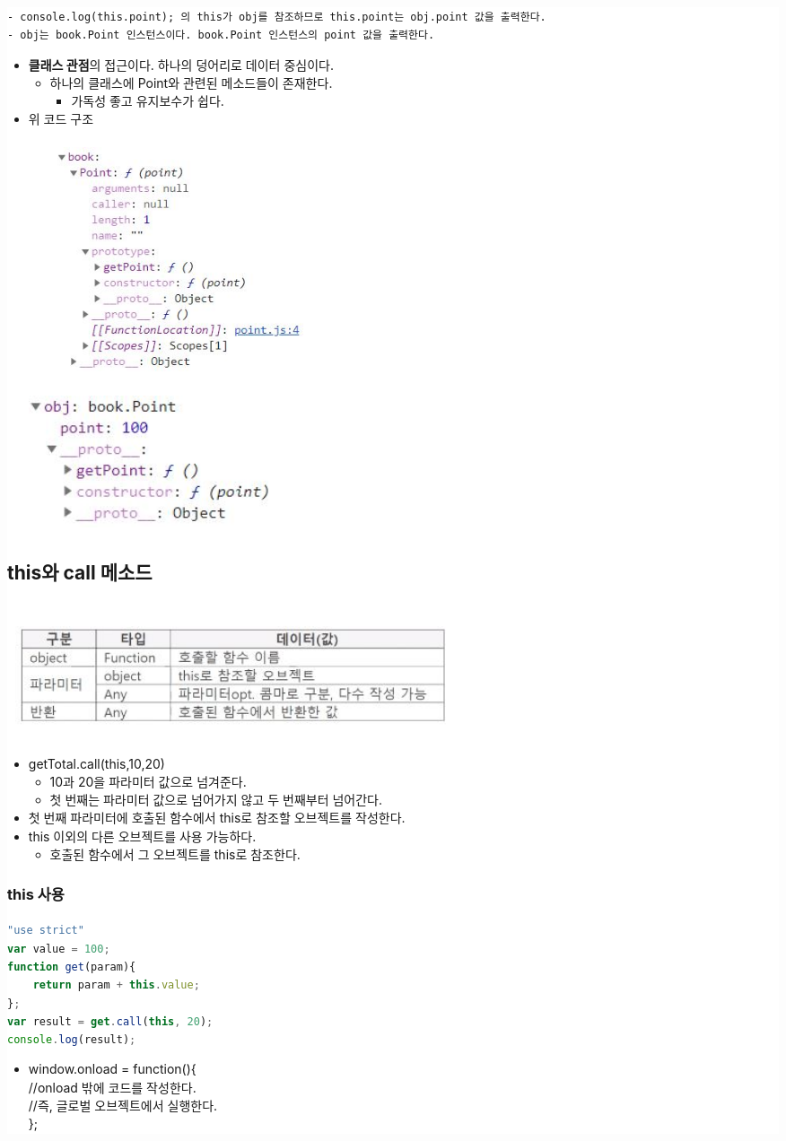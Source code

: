     - console.log(this.point); 의 this가 obj를 참조하므로 this.point는 obj.point 값을 출력한다.
    - obj는 book.Point 인스턴스이다. book.Point 인스턴스의 point 값을 출력한다.
- **클래스 관점**의 접근이다. 하나의 덩어리로 데이터 중심이다.
    - 하나의 클래스에 Point와 관련된 메소드들이 존재한다.
        - 가독성 좋고 유지보수가 쉽다.
- 위 코드 구조<br/><br/>
<img src="https://github.com/nayeonkiim/TIL/blob/master/docs/JavaScript/img/13.JPG?raw=true" width="350px" height="250px" title="js" alt="this와call"></img><br/><br/>
<img src="https://github.com/nayeonkiim/TIL/blob/master/docs/JavaScript/img/14.JPG?raw=true" width="300px" height="150px" title="js" alt="this와call"></img><br/>


## this와 call 메소드
<img src="https://github.com/nayeonkiim/TIL/blob/master/docs/JavaScript/img/9.JPG?raw=true" width="500px" height="150px" title="js" alt="this와call"></img><br/>

- getTotal.call(this,10,20)
    - 10과 20을 파라미터 값으로 넘겨준다.
    - 첫 번째는 파라미터 값으로 넘어가지 않고 두 번째부터 넘어간다.
- 첫 번째 파라미터에 호출된 함수에서 this로 참조할 오브젝트를 작성한다.
- this 이외의 다른 오브젝트를 사용 가능하다.
    - 호출된 함수에서 그 오브젝트를 this로 참조한다.

### this 사용
```js
"use strict"
var value = 100;
function get(param){
	return param + this.value;
};
var result = get.call(this, 20);
console.log(result);
```
- window.onload = function(){ <br/>
    //onload 밖에 코드를 작성한다.<br/>
    //즉, 글로벌 오브젝트에서 실행한다.<br/>
};<br/>
